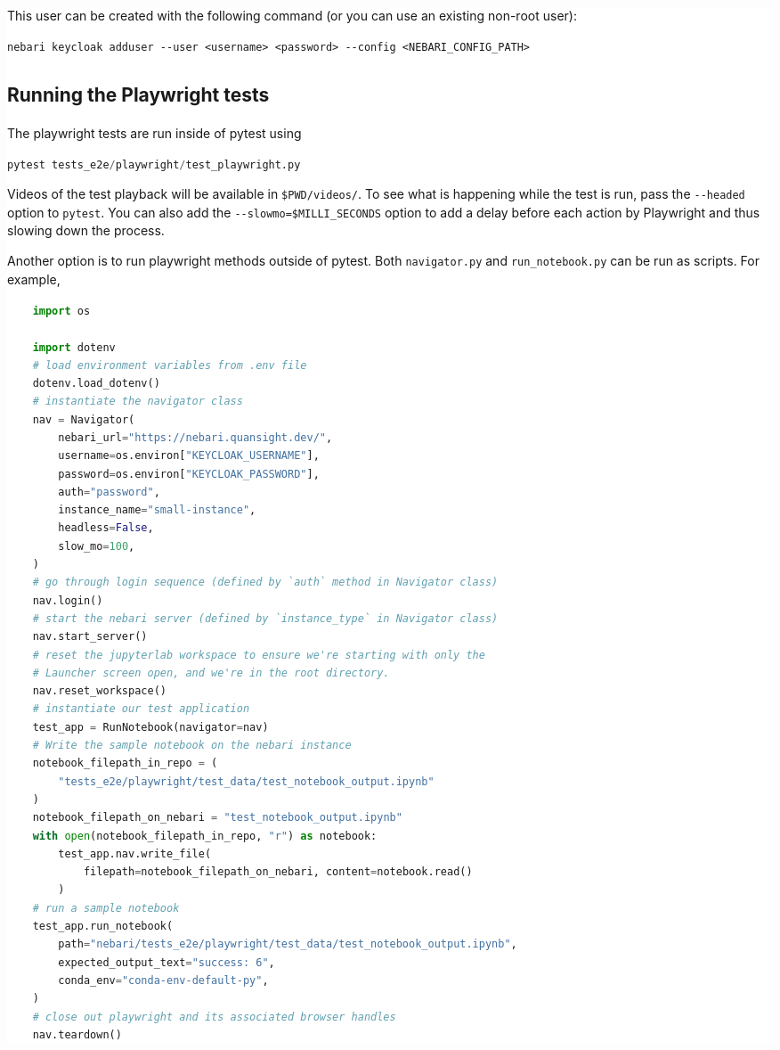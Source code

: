 This user can be created with the following command (or you can use an existing non-root user):

```
nebari keycloak adduser --user <username> <password> --config <NEBARI_CONFIG_PATH>
```

## Running the Playwright tests

The playwright tests are run inside of pytest using

```python
pytest tests_e2e/playwright/test_playwright.py
```

Videos of the test playback will be available in `$PWD/videos/`.
To see what is happening while the test is run, pass the `--headed` option to `pytest`.
You can also add the `--slowmo=$MILLI_SECONDS` option to add a delay before each action
by Playwright and thus slowing down the process.

Another option is to run playwright methods outside of pytest. Both
`navigator.py` and `run_notebook.py` can be run as scripts. For example,

```python
    import os

    import dotenv
    # load environment variables from .env file
    dotenv.load_dotenv()
    # instantiate the navigator class
    nav = Navigator(
        nebari_url="https://nebari.quansight.dev/",
        username=os.environ["KEYCLOAK_USERNAME"],
        password=os.environ["KEYCLOAK_PASSWORD"],
        auth="password",
        instance_name="small-instance",
        headless=False,
        slow_mo=100,
    )
    # go through login sequence (defined by `auth` method in Navigator class)
    nav.login()
    # start the nebari server (defined by `instance_type` in Navigator class)
    nav.start_server()
    # reset the jupyterlab workspace to ensure we're starting with only the
    # Launcher screen open, and we're in the root directory.
    nav.reset_workspace()
    # instantiate our test application
    test_app = RunNotebook(navigator=nav)
    # Write the sample notebook on the nebari instance
    notebook_filepath_in_repo = (
        "tests_e2e/playwright/test_data/test_notebook_output.ipynb"
    )
    notebook_filepath_on_nebari = "test_notebook_output.ipynb"
    with open(notebook_filepath_in_repo, "r") as notebook:
        test_app.nav.write_file(
            filepath=notebook_filepath_on_nebari, content=notebook.read()
        )
    # run a sample notebook
    test_app.run_notebook(
        path="nebari/tests_e2e/playwright/test_data/test_notebook_output.ipynb",
        expected_output_text="success: 6",
        conda_env="conda-env-default-py",
    )
    # close out playwright and its associated browser handles
    nav.teardown()
```
